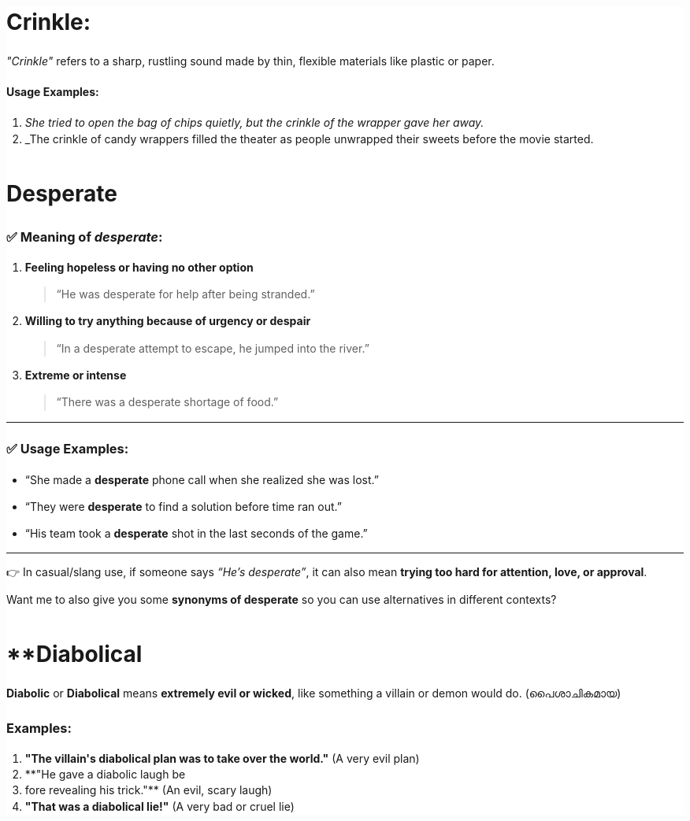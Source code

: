 # Crinkle:
_"Crinkle"_ refers to a sharp, rustling sound made by thin, flexible materials like plastic or paper.

#### **Usage Examples:**

1. _She tried to open the bag of chips quietly, but the crinkle of the wrapper gave her away._
2. _The crinkle of candy wrappers filled the theater as people unwrapped their sweets before the movie started.
# Desperate

### ✅ Meaning of _desperate_:

1. **Feeling hopeless or having no other option**
    
    > “He was desperate for help after being stranded.”
    
2. **Willing to try anything because of urgency or despair**
    
    > “In a desperate attempt to escape, he jumped into the river.”
    
3. **Extreme or intense**
    
    > “There was a desperate shortage of food.”
    

---

### ✅ Usage Examples:

- “She made a **desperate** phone call when she realized she was lost.”
    
- “They were **desperate** to find a solution before time ran out.”
    
- “His team took a **desperate** shot in the last seconds of the game.”
    

---

👉 In casual/slang use, if someone says _“He’s desperate”_, it can also mean **trying too hard for attention, love, or approval**.

Want me to also give you some **synonyms of desperate** so you can use alternatives in different contexts?
# **Diabolical

**Diabolic** or **Diabolical** means **extremely evil or wicked**, like something a villain or demon would do.
(പൈശാചികമായ)
### **Examples:**

1. **"The villain's diabolical plan was to take over the world."** (A very evil plan)
2. **"He gave a diabolic laugh be
3. fore revealing his trick."** (An evil, scary laugh)
4. **"That was a diabolical lie!"** (A very bad or cruel lie)
